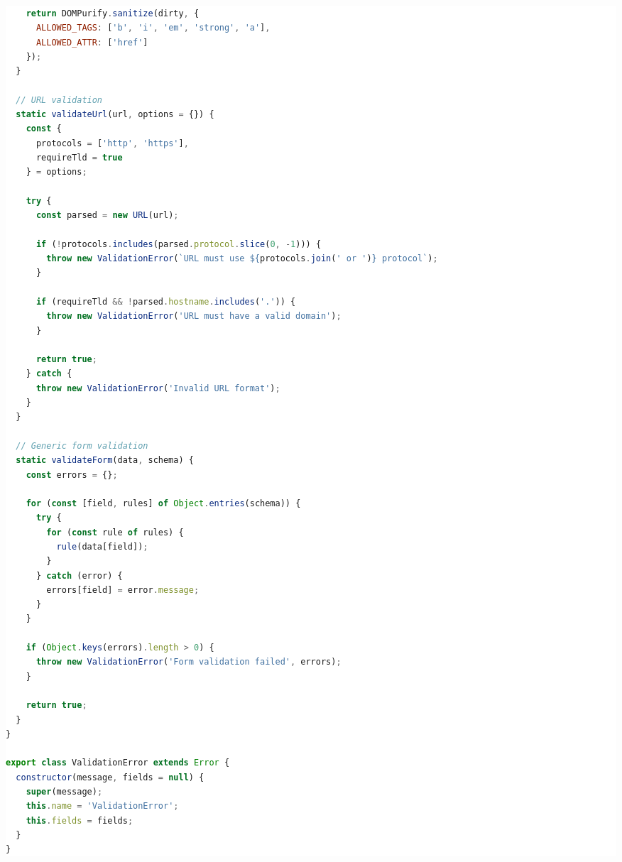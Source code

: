 ```javascript
    return DOMPurify.sanitize(dirty, {
      ALLOWED_TAGS: ['b', 'i', 'em', 'strong', 'a'],
      ALLOWED_ATTR: ['href']
    });
  }

  // URL validation
  static validateUrl(url, options = {}) {
    const {
      protocols = ['http', 'https'],
      requireTld = true
    } = options;

    try {
      const parsed = new URL(url);

      if (!protocols.includes(parsed.protocol.slice(0, -1))) {
        throw new ValidationError(`URL must use ${protocols.join(' or ')} protocol`);
      }

      if (requireTld && !parsed.hostname.includes('.')) {
        throw new ValidationError('URL must have a valid domain');
      }

      return true;
    } catch {
      throw new ValidationError('Invalid URL format');
    }
  }

  // Generic form validation
  static validateForm(data, schema) {
    const errors = {};

    for (const [field, rules] of Object.entries(schema)) {
      try {
        for (const rule of rules) {
          rule(data[field]);
        }
      } catch (error) {
        errors[field] = error.message;
      }
    }

    if (Object.keys(errors).length > 0) {
      throw new ValidationError('Form validation failed', errors);
    }

    return true;
  }
}

export class ValidationError extends Error {
  constructor(message, fields = null) {
    super(message);
    this.name = 'ValidationError';
    this.fields = fields;
  }
}
```
